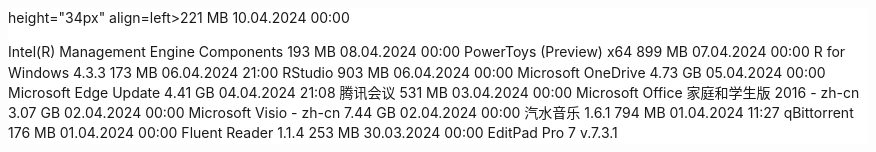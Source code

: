 height="34px" align=left>221 MB</td> <td class="normalborder"  height="34px" align=right>10.04.2024 00:00</td></tr>
<tr class="default">
<td class="normalborder"  height="34px" align=left colspan="2">Intel(R) Management Engine Components</td> <td class="normalborder"
height="34px" align=left>193 MB</td> <td class="normalborder"  height="34px" align=right>08.04.2024 00:00</td></tr>
<tr class="default">
<td class="normalborder"  height="34px" align=left colspan="2">PowerToys (Preview) x64</td> <td class="normalborder"
height="34px" align=left>899 MB</td> <td class="normalborder"  height="34px" align=right>07.04.2024 00:00</td></tr>
<tr class="default">
<td class="normalborder"  height="34px" align=left colspan="2">R for Windows 4.3.3</td> <td class="normalborder"
height="34px" align=left>173 MB</td> <td class="normalborder"  height="34px" align=right>06.04.2024 21:00</td></tr>
<tr class="default">
<td class="normalborder"  height="34px" align=left colspan="2">RStudio</td> <td class="normalborder"
height="34px" align=left>903 MB</td> <td class="normalborder"  height="34px" align=right>06.04.2024 00:00</td></tr>
<tr class="default">
<td class="normalborder"  height="34px" align=left colspan="2">Microsoft OneDrive</td> <td class="normalborder"
height="34px" align=left>4.73 GB</td> <td class="normalborder"  height="34px" align=right>05.04.2024 00:00</td></tr>
<tr class="default">
<td class="normalborder"  height="34px" align=left colspan="2">Microsoft Edge Update</td> <td class="normalborder"
height="34px" align=left>4.41 GB</td> <td class="normalborder"  height="34px" align=right>04.04.2024 21:08</td></tr>
<tr class="default">
<td class="normalborder"  height="34px" align=left colspan="2">腾讯会议</td> <td class="normalborder"
height="34px" align=left>531 MB</td> <td class="normalborder"  height="34px" align=right>03.04.2024 00:00</td></tr>
<tr class="default">
<td class="normalborder"  height="34px" align=left colspan="2">Microsoft Office 家庭和学生版 2016 - zh-cn</td> <td class="normalborder"
height="34px" align=left>3.07 GB</td> <td class="normalborder"  height="34px" align=right>02.04.2024 00:00</td></tr>
<tr class="default">
<td class="normalborder"  height="34px" align=left colspan="2">Microsoft Visio - zh-cn</td> <td class="normalborder"
height="34px" align=left>7.44 GB</td> <td class="normalborder"  height="34px" align=right>02.04.2024 00:00</td></tr>
<tr class="default">
<td class="normalborder"  height="34px" align=left colspan="2">汽水音乐 1.6.1</td> <td class="normalborder"
height="34px" align=left>794 MB</td> <td class="normalborder"  height="34px" align=right>01.04.2024 11:27</td></tr>
<tr class="default">
<td class="normalborder"  height="34px" align=left colspan="2">qBittorrent</td> <td class="normalborder"
height="34px" align=left>176 MB</td> <td class="normalborder"  height="34px" align=right>01.04.2024 00:00</td></tr>
<tr class="default">
<td class="normalborder"  height="34px" align=left colspan="2">Fluent Reader 1.1.4</td> <td class="normalborder"
height="34px" align=left>253 MB</td> <td class="normalborder"  height="34px" align=right>30.03.2024 00:00</td></tr>
<tr class="default">
<td class="normalborder"  height="34px" align=left colspan="2">EditPad Pro 7 v.7.3.1</td> <td class="normalborder"
